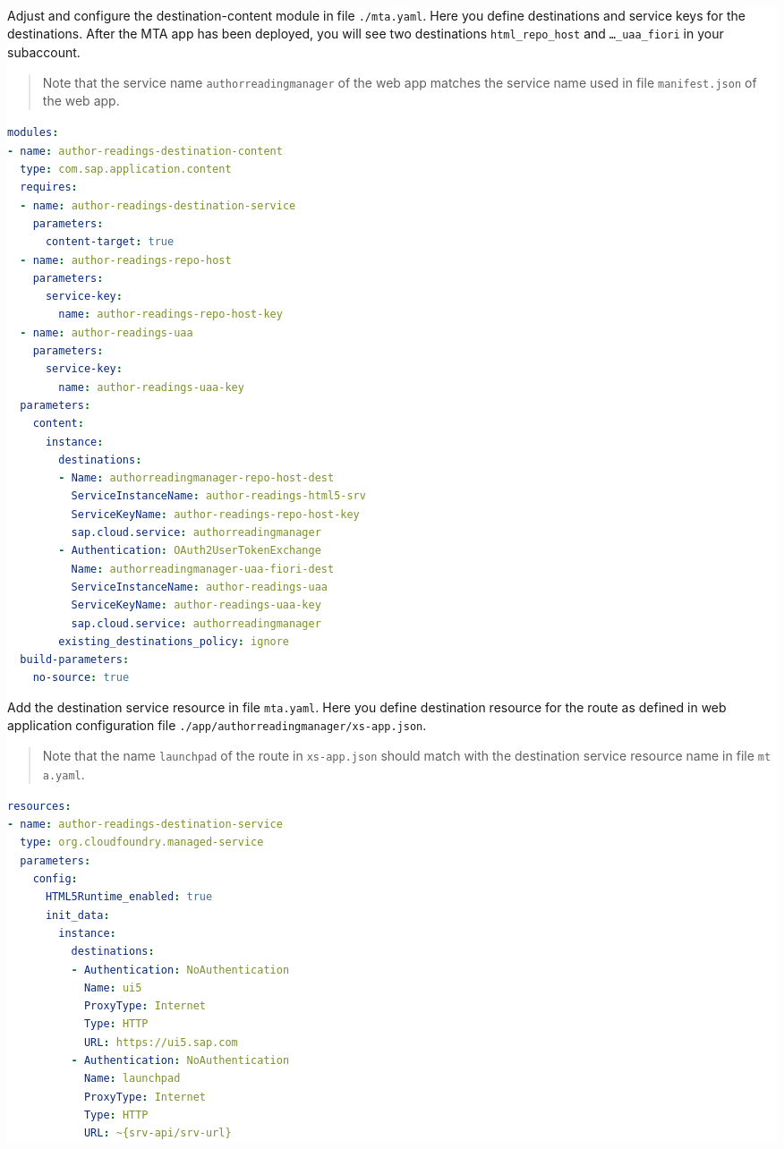 Adjust and configure the destination-content module in file `./mta.yaml`. Here you define destinations and service keys for the destinations. After the MTA app has been deployed, you will see two destinations `html_repo_host` and `…_uaa_fiori` in your subaccount.
> Note that the service name `authorreadingmanager` of the web app matches the service name used in file `manifest.json` of the web app.

```yml
modules:
- name: author-readings-destination-content
  type: com.sap.application.content
  requires:
  - name: author-readings-destination-service
    parameters:
      content-target: true
  - name: author-readings-repo-host
    parameters:
      service-key:
        name: author-readings-repo-host-key
  - name: author-readings-uaa
    parameters:
      service-key:
        name: author-readings-uaa-key
  parameters:
    content:
      instance:
        destinations:
        - Name: authorreadingmanager-repo-host-dest
          ServiceInstanceName: author-readings-html5-srv
          ServiceKeyName: author-readings-repo-host-key
          sap.cloud.service: authorreadingmanager
        - Authentication: OAuth2UserTokenExchange
          Name: authorreadingmanager-uaa-fiori-dest
          ServiceInstanceName: author-readings-uaa
          ServiceKeyName: author-readings-uaa-key
          sap.cloud.service: authorreadingmanager
        existing_destinations_policy: ignore
  build-parameters:
    no-source: true
```

Add the destination service resource in file `mta.yaml`. Here you define destination resource for the route as defined in web application configuration file `./app/authorreadingmanager/xs-app.json`.
> Note that the name `launchpad` of the route in `xs-app.json` should match with the destination service resource name in file `mta.yaml`.

```yml
resources:
- name: author-readings-destination-service
  type: org.cloudfoundry.managed-service
  parameters:
    config:
      HTML5Runtime_enabled: true
      init_data:
        instance:
          destinations:
          - Authentication: NoAuthentication
            Name: ui5
            ProxyType: Internet
            Type: HTTP
            URL: https://ui5.sap.com
          - Authentication: NoAuthentication
            Name: launchpad
            ProxyType: Internet
            Type: HTTP
            URL: ~{srv-api/srv-url}
```